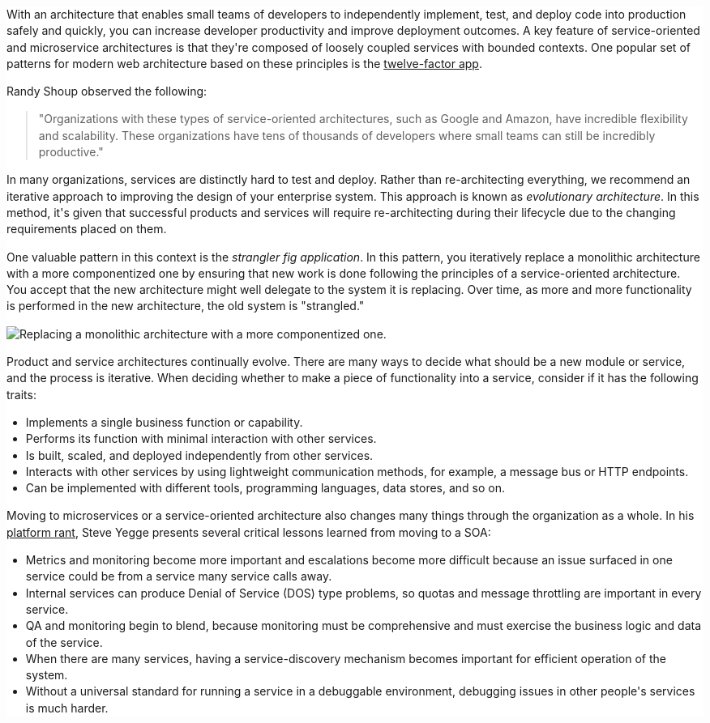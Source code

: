 With an architecture that enables small teams of developers to independently
implement, test, and deploy code into production safely and quickly, you can
increase developer productivity and improve deployment outcomes. A
key feature of service-oriented and microservice architectures is that they're
composed of loosely coupled services with bounded contexts. One popular set of
patterns for modern web architecture based on these principles is the
[twelve-factor app](https://12factor.net/).

Randy Shoup observed the following:

> "Organizations with these types of service-oriented
architectures, such as Google and Amazon, have incredible flexibility and
scalability. These organizations have tens of thousands of developers where
small teams can still be incredibly productive."

In many organizations, services are distinctly hard to test and deploy. Rather
than re-architecting everything, we recommend an iterative approach to improving
the design of your enterprise system. This approach is known as *evolutionary
architecture*. In this method, it's given that successful products and services
will require re-architecting during their lifecycle due to the changing
requirements placed on them.

One valuable pattern in this context is the *strangler fig application*. In this
pattern, you iteratively replace a monolithic architecture with a more
componentized one by ensuring that new work is done following the principles of
a service-oriented architecture. You accept that the new architecture might well
delegate to the system it is replacing. Over time, as more and more
functionality is performed in the new architecture, the old system is
"strangled."

![Replacing a monolithic architecture with a more componentized one.](images/strangler-fig-pattern.svg)

Product and service architectures continually evolve. There are many ways to
decide what should be a new module or service, and the process is iterative.
When deciding whether to make a piece of functionality into a service, consider
if it has the following traits:

-   Implements a single business function or capability.
-   Performs its function with minimal interaction with other services.
-   Is built, scaled, and deployed independently from other services.
-   Interacts with other services by using lightweight communication
    methods, for example, a message bus or HTTP endpoints.
-   Can be implemented with different tools, programming languages, data
    stores, and so on.

Moving to microservices or a service-oriented architecture also changes many
things through the organization as a whole. In his
[platform rant](https://gist.github.com/chitchcock/1281611/9621c8859db00bf08b98212a109fa2dec4c6d601),
Steve Yegge presents several critical lessons learned from moving to a SOA:

-   Metrics and monitoring become more important and escalations become
    more difficult because an issue surfaced in one service could be from a
    service many service calls away.
-   Internal services can produce Denial of Service (DOS) type problems, so
    quotas and message throttling are important in every service.
-   QA and monitoring begin to blend, because monitoring must be
    comprehensive and must exercise the business logic and data of the service.
-   When there are many services, having a service-discovery mechanism
    becomes important for efficient operation of the system.
-   Without a universal standard for running a service in a debuggable
    environment, debugging issues in other people's services is much harder.
